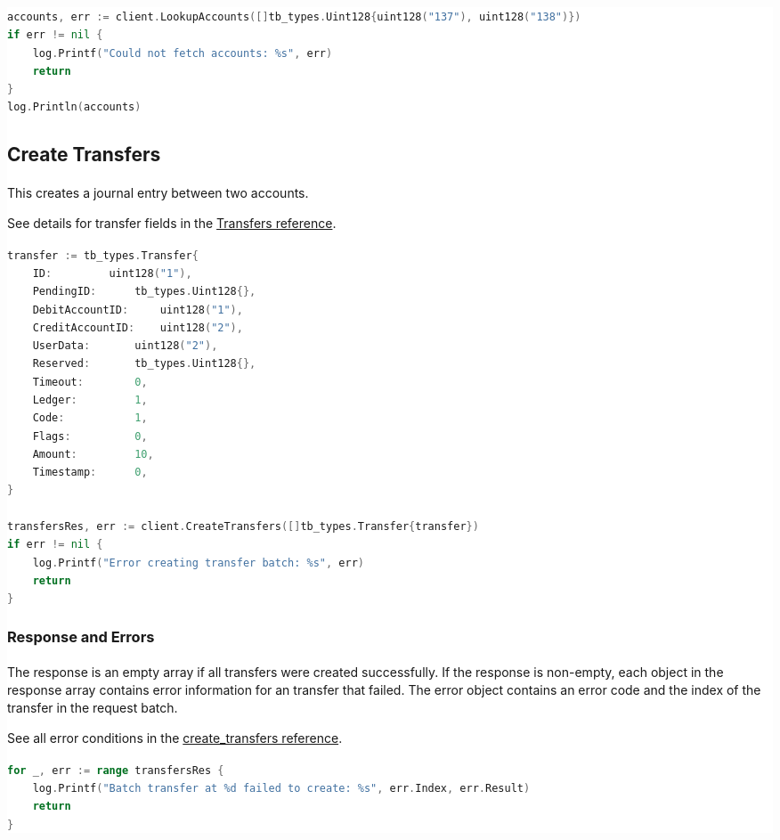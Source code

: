 ```go
accounts, err := client.LookupAccounts([]tb_types.Uint128{uint128("137"), uint128("138")})
if err != nil {
	log.Printf("Could not fetch accounts: %s", err)
	return
}
log.Println(accounts)
```

## Create Transfers

This creates a journal entry between two accounts.

See details for transfer fields in the [Transfers
reference](https://docs.tigerbeetle.com/reference/transfers).

```go
transfer := tb_types.Transfer{
	ID:			uint128("1"),
	PendingID:		tb_types.Uint128{},
	DebitAccountID:		uint128("1"),
	CreditAccountID:	uint128("2"),
	UserData:		uint128("2"),
	Reserved:		tb_types.Uint128{},
	Timeout:		0,
	Ledger:			1,
	Code:			1,
	Flags:			0,
	Amount:			10,
	Timestamp:		0,
}

transfersRes, err := client.CreateTransfers([]tb_types.Transfer{transfer})
if err != nil {
	log.Printf("Error creating transfer batch: %s", err)
	return
}
```

### Response and Errors

The response is an empty array if all transfers were created
successfully. If the response is non-empty, each object in the
response array contains error information for an transfer that
failed. The error object contains an error code and the index of the
transfer in the request batch.

See all error conditions in the [create_transfers
reference](https://docs.tigerbeetle.com/reference/operations/create_transfers).

```go
for _, err := range transfersRes {
	log.Printf("Batch transfer at %d failed to create: %s", err.Index, err.Result)
	return
}
```
